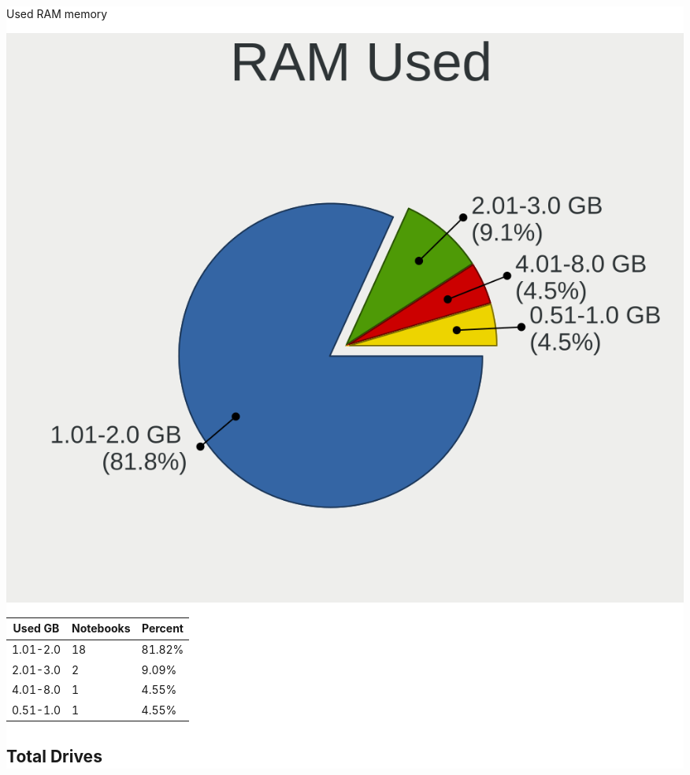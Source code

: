 Used RAM memory

![RAM Used](./images/pie_chart/node_ram_used.svg)


| Used GB  | Notebooks | Percent |
|----------|-----------|---------|
| 1.01-2.0 | 18        | 81.82%  |
| 2.01-3.0 | 2         | 9.09%   |
| 4.01-8.0 | 1         | 4.55%   |
| 0.51-1.0 | 1         | 4.55%   |

Total Drives
------------
